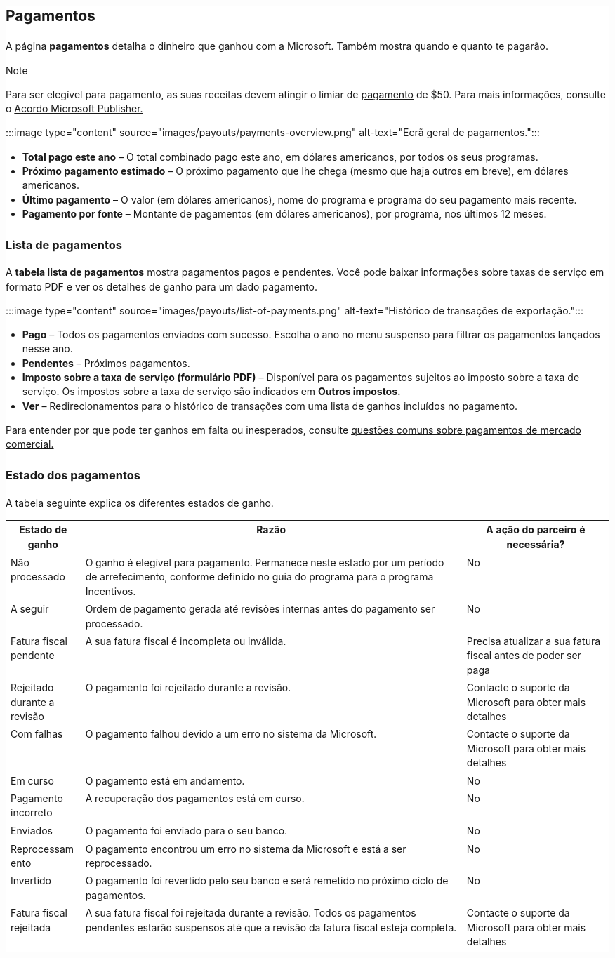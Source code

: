 ## <a name="payments"></a>Pagamentos

A página **pagamentos** detalha o dinheiro que ganhou com a Microsoft. Também mostra quando e quanto te pagarão.

>[!Note]
> Para ser elegível para pagamento, as suas receitas devem atingir o limiar de [pagamento](payment-thresholds-methods-timeframes.md) de $50. Para mais informações, consulte o [Acordo Microsoft Publisher.](/legal/marketplace/msft-publisher-agreement)

:::image type="content" source="images/payouts/payments-overview.png" alt-text="Ecrã geral de pagamentos.":::

- **Total pago este ano** – O total combinado pago este ano, em dólares americanos, por todos os seus programas.
- **Próximo pagamento estimado** – O próximo pagamento que lhe chega (mesmo que haja outros em breve), em dólares americanos.
- **Último pagamento** – O valor (em dólares americanos), nome do programa e programa do seu pagamento mais recente.
- **Pagamento por fonte** – Montante de pagamentos (em dólares americanos), por programa, nos últimos 12 meses.

### <a name="payments-list"></a>Lista de pagamentos

A **tabela lista de pagamentos** mostra pagamentos pagos e pendentes. Você pode baixar informações sobre taxas de serviço em formato PDF e ver os detalhes de ganho para um dado pagamento.

:::image type="content" source="images/payouts/list-of-payments.png" alt-text="Histórico de transações de exportação.":::

- **Pago** – Todos os pagamentos enviados com sucesso. Escolha o ano no menu suspenso para filtrar os pagamentos lançados nesse ano.
- **Pendentes** – Próximos pagamentos.
- **Imposto sobre a taxa de serviço (formulário PDF)** – Disponível para os pagamentos sujeitos ao imposto sobre a taxa de serviço. Os impostos sobre a taxa de serviço são indicados em **Outros impostos.**
- **Ver** – Redirecionamentos para o histórico de transações com uma lista de ganhos incluídos no pagamento.

Para entender por que pode ter ganhos em falta ou inesperados, consulte [questões comuns sobre pagamentos de mercado comercial.](payout-faq.yml#why-are-my-earnings-missing-)

### <a name="payment-status"></a>Estado dos pagamentos

A tabela seguinte explica os diferentes estados de ganho.

| Estado de ganho | Razão | A ação do parceiro é necessária? |
| --- | --- | --- |
| Não processado | O ganho é elegível para pagamento. Permanece neste estado por um período de arrefecimento, conforme definido no guia do programa para o programa Incentivos. | No |
| A seguir | Ordem de pagamento gerada até revisões internas antes do pagamento ser processado. | No |
| Fatura fiscal pendente | A sua fatura fiscal é incompleta ou inválida. | Precisa atualizar a sua fatura fiscal antes de poder ser paga |
| Rejeitado durante a revisão | O pagamento foi rejeitado durante a revisão. | Contacte o suporte da Microsoft para obter mais detalhes |
| Com falhas | O pagamento falhou devido a um erro no sistema da Microsoft. | Contacte o suporte da Microsoft para obter mais detalhes |
| Em curso | O pagamento está em andamento. | No |
| Pagamento incorreto | A recuperação dos pagamentos está em curso. | No |
| Enviados | O pagamento foi enviado para o seu banco. | No |
| Reprocessamento | O pagamento encontrou um erro no sistema da Microsoft e está a ser reprocessado. | No |
| Invertido | O pagamento foi revertido pelo seu banco e será remetido no próximo ciclo de pagamentos. | No |
| Fatura fiscal rejeitada | A sua fatura fiscal foi rejeitada durante a revisão. Todos os pagamentos pendentes estarão suspensos até que a revisão da fatura fiscal esteja completa. | Contacte o suporte da Microsoft para obter mais detalhes |